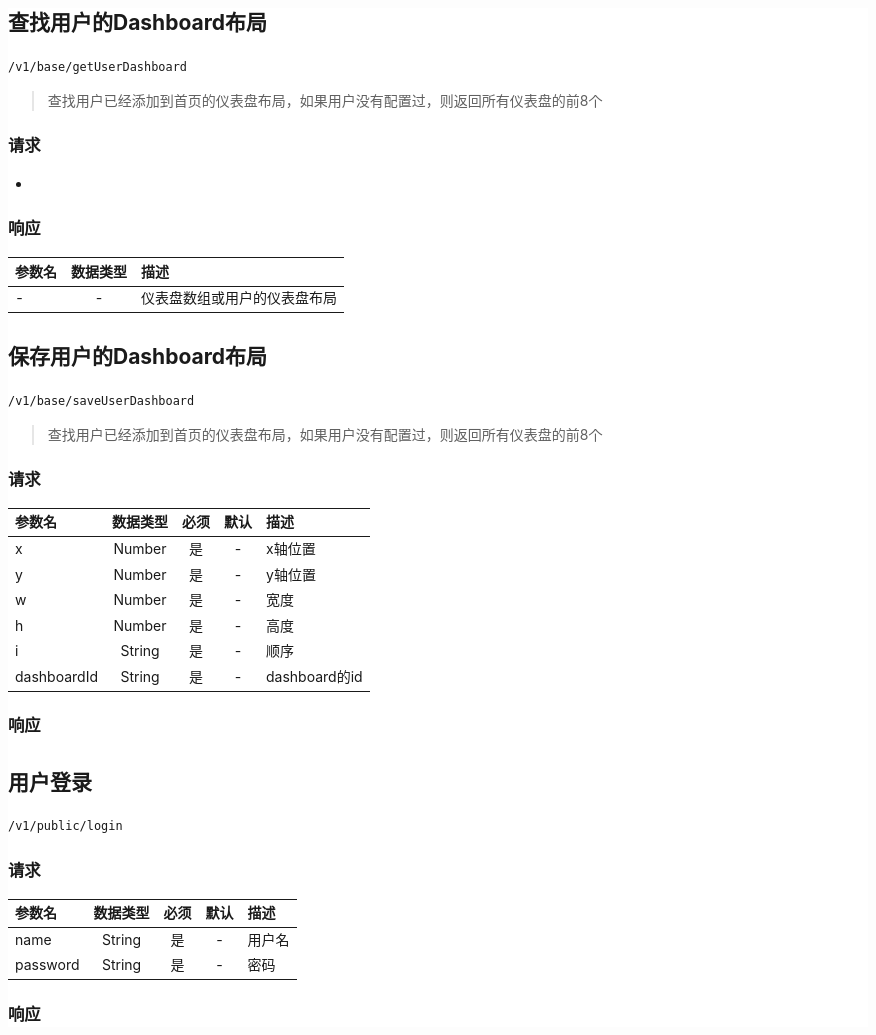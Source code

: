 ## 查找用户的Dashboard布局 <Badge text="get"/>
```
/v1/base/getUserDashboard
```
> 查找用户已经添加到首页的仪表盘布局，如果用户没有配置过，则返回所有仪表盘的前8个
### 请求
-
### 响应 <Badge text="Array<Dashboard | UserDashboard>" type="warn"/>
| 参数名 | 数据类型  | 描述 |
|:---- |:-------:|:--|
|-|-|仪表盘数组或用户的仪表盘布局|


## 保存用户的Dashboard布局 <Badge text="post"/>
```
/v1/base/saveUserDashboard
```
> 查找用户已经添加到首页的仪表盘布局，如果用户没有配置过，则返回所有仪表盘的前8个
### 请求 <Badge text="Array<UserDashboards>" type="warn"/>
| 参数名 | 数据类型 | 必须 | 默认 | 描述 |
|:---- |:-------:|:-----:|:--:|:--|
|x|Number|是|-|x轴位置|
|y|Number|是|-|y轴位置|
|w|Number|是|-|宽度|
|h|Number|是|-|高度|
|i|String|是|-|顺序|
|dashboardId|String|是|-|dashboard的id|
### 响应 <Badge text="{}" type="warn"/>


## 用户登录 <Badge text="post"/>
```
/v1/public/login
```
>
### 请求
| 参数名 | 数据类型 | 必须 | 默认 | 描述 |
|:---- |:-------:|:-----:|:--:|:--|
|name|String|是|-|用户名|
|password|String|是|-|密码|
### 响应 <Badge text="{}" type="warn"/>
